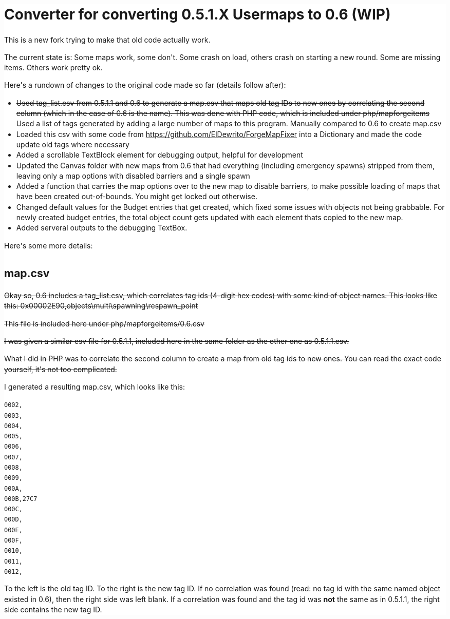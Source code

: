 # Converter for converting 0.5.1.X Usermaps to 0.6 (WIP)
This is a new fork trying to make that old code actually work.

The current state is: Some maps work, some don't. Some crash on load, others crash on starting a new round. Some are missing items. Others work pretty ok.

Here's a rundown of changes to the original code made so far (details follow after):
- ~~Used tag_list.csv from 0.5.1.1 and 0.6 to generate a map.csv that maps old tag IDs to new ones by correlating the second column (which in the case of 0.6 is the name). This was done with PHP code, which is included under php/mapforgeitems~~ Used a list of tags generated by adding a large number of maps to this program. Manually compared to 0.6 to create map.csv
- Loaded this csv with some code from https://github.com/ElDewrito/ForgeMapFixer into a Dictionary and made the code update old tags where necessary
- Added a scrollable TextBlock element for debugging output, helpful for development
- Updated the Canvas folder with new maps from 0.6 that had everything (including emergency spawns) stripped from them, leaving only a map options with disabled barriers and a single spawn
- Added a function that carries the map options over to the new map to disable barriers, to make possible loading of maps that have been created out-of-bounds. You might get locked out otherwise.
- Changed default values for the Budget entries that get created, which fixed some issues with objects not being grabbable. For newly created budget entries, the total object count gets updated with each element thats copied to the new map.
- Added serveral outputs to the debugging TextBox.

Here's some more details:

## map.csv
~~Okay so, 0.6 includes a tag_list.csv, which correlates tag ids (4-digit hex codes) with some kind of object names. This looks like this:
 0x00002E90,objects\multi\spawning\respawn_point~~

~~This file is included here under php/mapforgeitems/0.6.csv~~

~~I was given a similar csv file for 0.5.1.1, included here in the same folder as the other one as 0.5.1.1.csv.~~

~~What I did in PHP was to correlate the second column to create a map from old tag ids to new ones. You can read the exact code yourself, it's not too complicated.~~

I generated a resulting map.csv, which looks like this:
``` 0001,
0002,
0003,
0004,
0005,
0006,
0007,
0008,
0009,
000A,
000B,27C7
000C,
000D,
000E,
000F,
0010,
0011,
0012,
```
To the left is the old tag ID. To the right is the new tag ID. If no correlation was found  (read: no tag id with the same named object existed in 0.6), then the right side was left blank. If a correlation was found and the tag id was **not** the same as in 0.5.1.1, the right side contains the new tag ID. 
